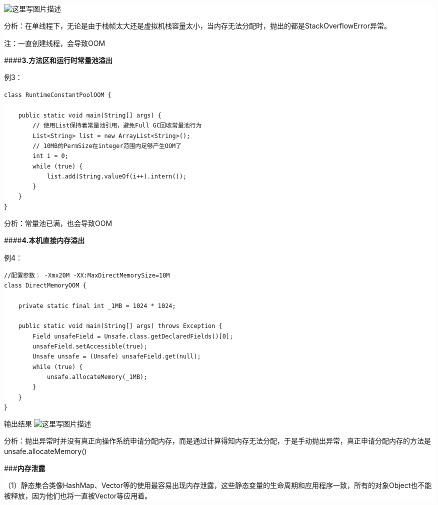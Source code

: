 ![这里写图片描述](http://img.blog.csdn.net/20170624131921350?watermark/2/text/aHR0cDovL2Jsb2cuY3Nkbi5uZXQvYmFpeWVfeGluZw==/font/5a6L5L2T/fontsize/400/fill/I0JBQkFCMA==/dissolve/70/gravity/SouthEast)

分析：在单线程下，无论是由于栈帧太大还是虚拟机栈容量太小，当内存无法分配时，抛出的都是StackOverflowError异常。

注：一直创建线程，会导致OOM

####**3.方法区和运行时常量池溢出**

例3：

```
class RuntimeConstantPoolOOM {

    public static void main(String[] args) {
        // 使用List保持着常量池引用，避免Full GC回收常量池行为
        List<String> list = new ArrayList<String>();
        // 10MB的PermSize在integer范围内足够产生OOM了
        int i = 0;
        while (true) {
            list.add(String.valueOf(i++).intern());
        }
    }
}
```

分析：常量池已满，也会导致OOM
 
####**4.本机直接内存溢出**

例4：

```
//配置参数： -Xmx20M -XX:MaxDirectMemorySize=10M
class DirectMemoryOOM {

    private static final int _1MB = 1024 * 1024;

    public static void main(String[] args) throws Exception {
        Field unsafeField = Unsafe.class.getDeclaredFields()[0];
        unsafeField.setAccessible(true);
        Unsafe unsafe = (Unsafe) unsafeField.get(null);
        while (true) {
            unsafe.allocateMemory(_1MB);
        }
    }
}

```

输出结果
![这里写图片描述](http://img.blog.csdn.net/20170624134857638?watermark/2/text/aHR0cDovL2Jsb2cuY3Nkbi5uZXQvYmFpeWVfeGluZw==/font/5a6L5L2T/fontsize/400/fill/I0JBQkFCMA==/dissolve/70/gravity/SouthEast)

分析：抛出异常时并没有真正向操作系统申请分配内存，而是通过计算得知内存无法分配，于是手动抛出异常，真正申请分配内存的方法是unsafe.allocateMemory()

###**内存泄露**

（1）静态集合类像HashMap、Vector等的使用最容易出现内存泄露，这些静态变量的生命周期和应用程序一致，所有的对象Object也不能被释放，因为他们也将一直被Vector等应用着。
